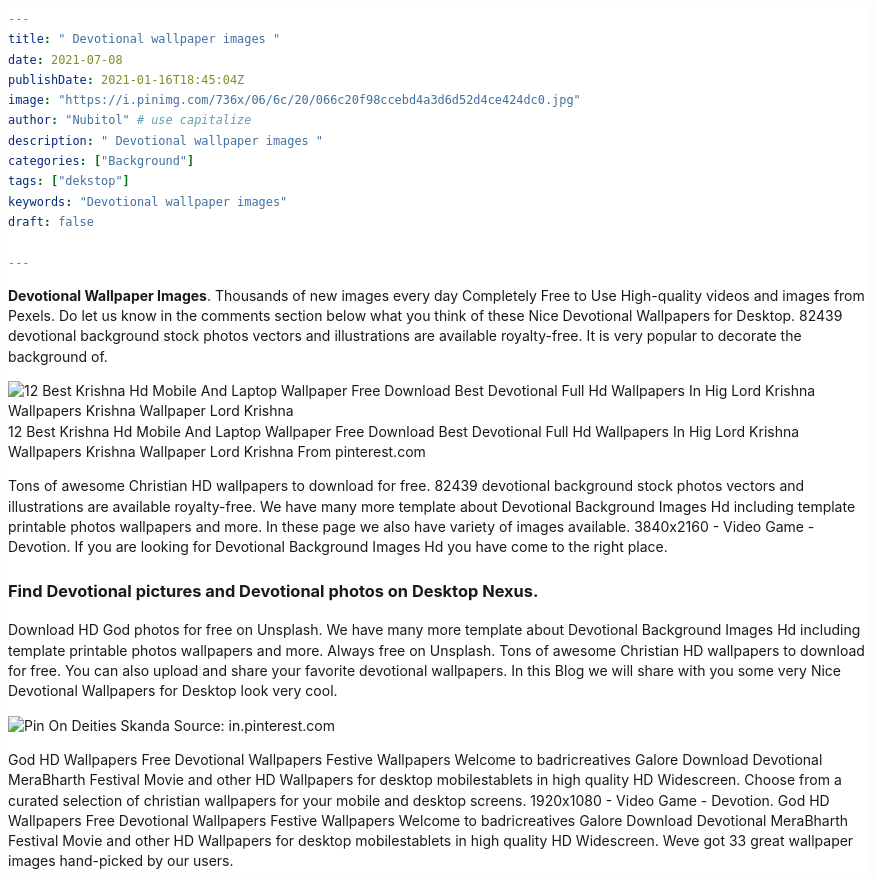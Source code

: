 ```yaml
---
title: " Devotional wallpaper images "
date: 2021-07-08
publishDate: 2021-01-16T18:45:04Z
image: "https://i.pinimg.com/736x/06/6c/20/066c20f98ccebd4a3d6d52d4ce424dc0.jpg"
author: "Nubitol" # use capitalize
description: " Devotional wallpaper images "
categories: ["Background"]
tags: ["dekstop"]
keywords: "Devotional wallpaper images"
draft: false

---
```



**Devotional Wallpaper Images**. Thousands of new images every day Completely Free to Use High-quality videos and images from Pexels. Do let us know in the comments section below what you think of these Nice Devotional Wallpapers for Desktop. 82439 devotional background stock photos vectors and illustrations are available royalty-free. It is very popular to decorate the background of.

![12 Best Krishna Hd Mobile And Laptop Wallpaper Free Download Best Devotional Full Hd Wallpapers In Hig Lord Krishna Wallpapers Krishna Wallpaper Lord Krishna](https://i.pinimg.com/originals/36/7b/3d/367b3dd07a336f3bc3a00f93191f560b.jpg "12 Best Krishna Hd Mobile And Laptop Wallpaper Free Download Best Devotional Full Hd Wallpapers In Hig Lord Krishna Wallpapers Krishna Wallpaper Lord Krishna")
12 Best Krishna Hd Mobile And Laptop Wallpaper Free Download Best Devotional Full Hd Wallpapers In Hig Lord Krishna Wallpapers Krishna Wallpaper Lord Krishna From pinterest.com


Tons of awesome Christian HD wallpapers to download for free. 82439 devotional background stock photos vectors and illustrations are available royalty-free. We have many more template about Devotional Background Images Hd including template printable photos wallpapers and more. In these page we also have variety of images available. 3840x2160 - Video Game - Devotion. If you are looking for Devotional Background Images Hd you have come to the right place.

### Find Devotional pictures and Devotional photos on Desktop Nexus.

Download HD God photos for free on Unsplash. We have many more template about Devotional Background Images Hd including template printable photos wallpapers and more. Always free on Unsplash. Tons of awesome Christian HD wallpapers to download for free. You can also upload and share your favorite devotional wallpapers. In this Blog we will share with you some very Nice Devotional Wallpapers for Desktop look very cool.


![Pin On Deities Skanda](https://i.pinimg.com/736x/20/23/f8/2023f8c88b3bf858c49ff5f19a242159.jpg "Pin On Deities Skanda")
Source: in.pinterest.com

God HD Wallpapers Free Devotional Wallpapers Festive Wallpapers Welcome to badricreatives Galore Download Devotional MeraBharth Festival Movie and other HD Wallpapers for desktop mobilestablets in high quality HD Widescreen. Choose from a curated selection of christian wallpapers for your mobile and desktop screens. 1920x1080 - Video Game - Devotion. God HD Wallpapers Free Devotional Wallpapers Festive Wallpapers Welcome to badricreatives Galore Download Devotional MeraBharth Festival Movie and other HD Wallpapers for desktop mobilestablets in high quality HD Widescreen. Weve got 33 great wallpaper images hand-picked by our users.
